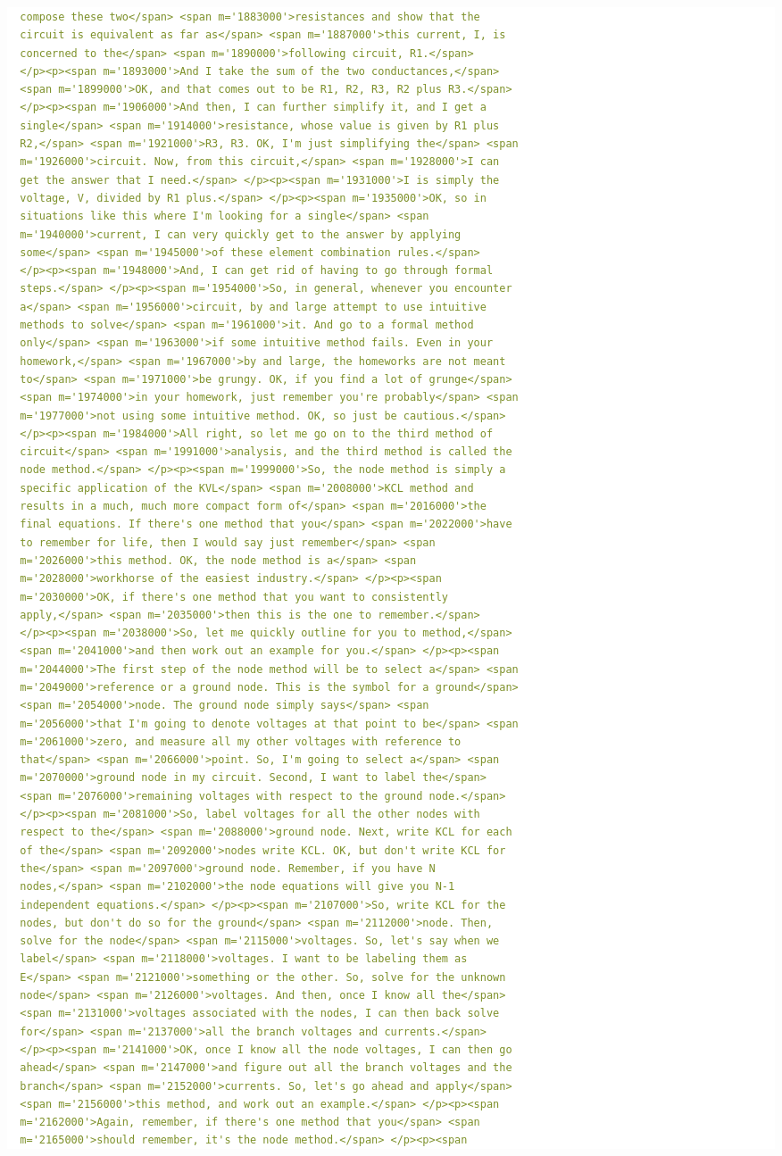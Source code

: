 ```yaml
  compose these two</span> <span m='1883000'>resistances and show that the
  circuit is equivalent as far as</span> <span m='1887000'>this current, I, is
  concerned to the</span> <span m='1890000'>following circuit, R1.</span>
  </p><p><span m='1893000'>And I take the sum of the two conductances,</span>
  <span m='1899000'>OK, and that comes out to be R1, R2, R3, R2 plus R3.</span>
  </p><p><span m='1906000'>And then, I can further simplify it, and I get a
  single</span> <span m='1914000'>resistance, whose value is given by R1 plus
  R2,</span> <span m='1921000'>R3, R3. OK, I'm just simplifying the</span> <span
  m='1926000'>circuit. Now, from this circuit,</span> <span m='1928000'>I can
  get the answer that I need.</span> </p><p><span m='1931000'>I is simply the
  voltage, V, divided by R1 plus.</span> </p><p><span m='1935000'>OK, so in
  situations like this where I'm looking for a single</span> <span
  m='1940000'>current, I can very quickly get to the answer by applying
  some</span> <span m='1945000'>of these element combination rules.</span>
  </p><p><span m='1948000'>And, I can get rid of having to go through formal
  steps.</span> </p><p><span m='1954000'>So, in general, whenever you encounter
  a</span> <span m='1956000'>circuit, by and large attempt to use intuitive
  methods to solve</span> <span m='1961000'>it. And go to a formal method
  only</span> <span m='1963000'>if some intuitive method fails. Even in your
  homework,</span> <span m='1967000'>by and large, the homeworks are not meant
  to</span> <span m='1971000'>be grungy. OK, if you find a lot of grunge</span>
  <span m='1974000'>in your homework, just remember you're probably</span> <span
  m='1977000'>not using some intuitive method. OK, so just be cautious.</span>
  </p><p><span m='1984000'>All right, so let me go on to the third method of
  circuit</span> <span m='1991000'>analysis, and the third method is called the
  node method.</span> </p><p><span m='1999000'>So, the node method is simply a
  specific application of the KVL</span> <span m='2008000'>KCL method and
  results in a much, much more compact form of</span> <span m='2016000'>the
  final equations. If there's one method that you</span> <span m='2022000'>have
  to remember for life, then I would say just remember</span> <span
  m='2026000'>this method. OK, the node method is a</span> <span
  m='2028000'>workhorse of the easiest industry.</span> </p><p><span
  m='2030000'>OK, if there's one method that you want to consistently
  apply,</span> <span m='2035000'>then this is the one to remember.</span>
  </p><p><span m='2038000'>So, let me quickly outline for you to method,</span>
  <span m='2041000'>and then work out an example for you.</span> </p><p><span
  m='2044000'>The first step of the node method will be to select a</span> <span
  m='2049000'>reference or a ground node. This is the symbol for a ground</span>
  <span m='2054000'>node. The ground node simply says</span> <span
  m='2056000'>that I'm going to denote voltages at that point to be</span> <span
  m='2061000'>zero, and measure all my other voltages with reference to
  that</span> <span m='2066000'>point. So, I'm going to select a</span> <span
  m='2070000'>ground node in my circuit. Second, I want to label the</span>
  <span m='2076000'>remaining voltages with respect to the ground node.</span>
  </p><p><span m='2081000'>So, label voltages for all the other nodes with
  respect to the</span> <span m='2088000'>ground node. Next, write KCL for each
  of the</span> <span m='2092000'>nodes write KCL. OK, but don't write KCL for
  the</span> <span m='2097000'>ground node. Remember, if you have N
  nodes,</span> <span m='2102000'>the node equations will give you N-1
  independent equations.</span> </p><p><span m='2107000'>So, write KCL for the
  nodes, but don't do so for the ground</span> <span m='2112000'>node. Then,
  solve for the node</span> <span m='2115000'>voltages. So, let's say when we
  label</span> <span m='2118000'>voltages. I want to be labeling them as
  E</span> <span m='2121000'>something or the other. So, solve for the unknown
  node</span> <span m='2126000'>voltages. And then, once I know all the</span>
  <span m='2131000'>voltages associated with the nodes, I can then back solve
  for</span> <span m='2137000'>all the branch voltages and currents.</span>
  </p><p><span m='2141000'>OK, once I know all the node voltages, I can then go
  ahead</span> <span m='2147000'>and figure out all the branch voltages and the
  branch</span> <span m='2152000'>currents. So, let's go ahead and apply</span>
  <span m='2156000'>this method, and work out an example.</span> </p><p><span
  m='2162000'>Again, remember, if there's one method that you</span> <span
  m='2165000'>should remember, it's the node method.</span> </p><p><span
```